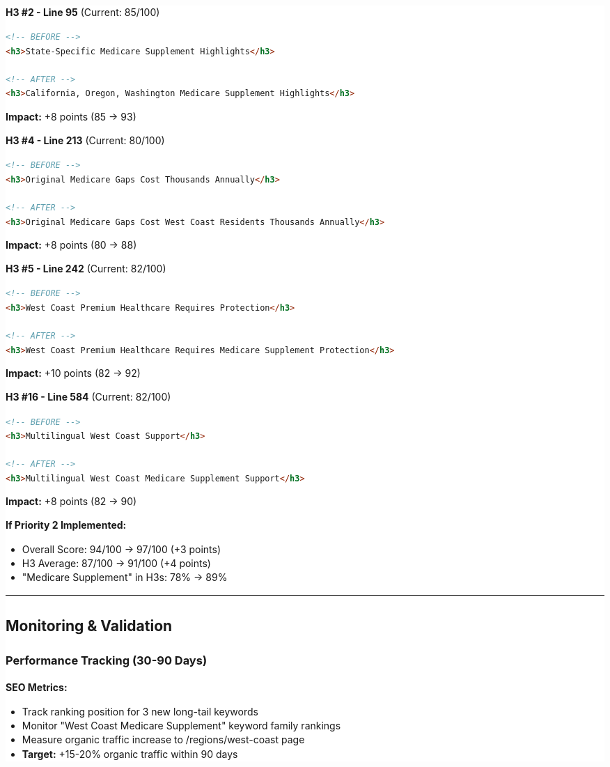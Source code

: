 **H3 #2 - Line 95** (Current: 85/100)
```html
<!-- BEFORE -->
<h3>State-Specific Medicare Supplement Highlights</h3>

<!-- AFTER -->
<h3>California, Oregon, Washington Medicare Supplement Highlights</h3>
```
**Impact:** +8 points (85 → 93)

**H3 #4 - Line 213** (Current: 80/100)
```html
<!-- BEFORE -->
<h3>Original Medicare Gaps Cost Thousands Annually</h3>

<!-- AFTER -->
<h3>Original Medicare Gaps Cost West Coast Residents Thousands Annually</h3>
```
**Impact:** +8 points (80 → 88)

**H3 #5 - Line 242** (Current: 82/100)
```html
<!-- BEFORE -->
<h3>West Coast Premium Healthcare Requires Protection</h3>

<!-- AFTER -->
<h3>West Coast Premium Healthcare Requires Medicare Supplement Protection</h3>
```
**Impact:** +10 points (82 → 92)

**H3 #16 - Line 584** (Current: 82/100)
```html
<!-- BEFORE -->
<h3>Multilingual West Coast Support</h3>

<!-- AFTER -->
<h3>Multilingual West Coast Medicare Supplement Support</h3>
```
**Impact:** +8 points (82 → 90)

**If Priority 2 Implemented:**
- Overall Score: 94/100 → 97/100 (+3 points)
- H3 Average: 87/100 → 91/100 (+4 points)
- "Medicare Supplement" in H3s: 78% → 89%

---

## Monitoring & Validation

### Performance Tracking (30-90 Days)

**SEO Metrics:**
- Track ranking position for 3 new long-tail keywords
- Monitor "West Coast Medicare Supplement" keyword family rankings
- Measure organic traffic increase to /regions/west-coast page
- **Target:** +15-20% organic traffic within 90 days
